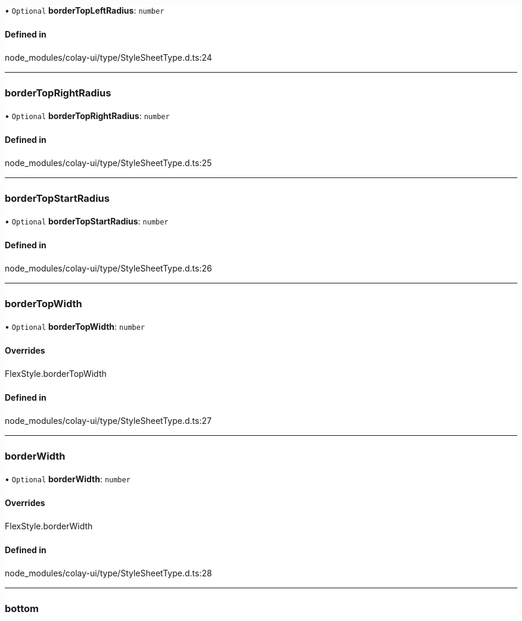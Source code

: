 • `Optional` **borderTopLeftRadius**: `number`

#### Defined in

node_modules/colay-ui/type/StyleSheetType.d.ts:24

___

### borderTopRightRadius

• `Optional` **borderTopRightRadius**: `number`

#### Defined in

node_modules/colay-ui/type/StyleSheetType.d.ts:25

___

### borderTopStartRadius

• `Optional` **borderTopStartRadius**: `number`

#### Defined in

node_modules/colay-ui/type/StyleSheetType.d.ts:26

___

### borderTopWidth

• `Optional` **borderTopWidth**: `number`

#### Overrides

FlexStyle.borderTopWidth

#### Defined in

node_modules/colay-ui/type/StyleSheetType.d.ts:27

___

### borderWidth

• `Optional` **borderWidth**: `number`

#### Overrides

FlexStyle.borderWidth

#### Defined in

node_modules/colay-ui/type/StyleSheetType.d.ts:28

___

### bottom
